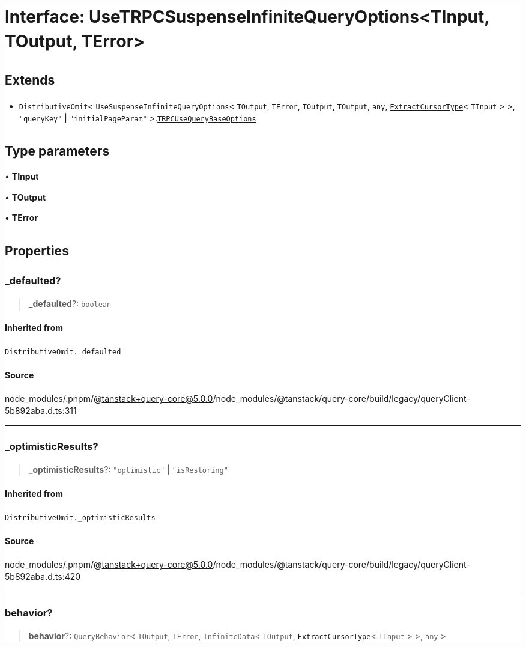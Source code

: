 # Interface: UseTRPCSuspenseInfiniteQueryOptions\<TInput, TOutput, TError\>

## Extends

- `DistributiveOmit`\< `UseSuspenseInfiniteQueryOptions`\< `TOutput`, `TError`, `TOutput`, `TOutput`, `any`, [`ExtractCursorType`](../type-aliases/ExtractCursorType.md)\< `TInput` \> \>, `"queryKey"` \| `"initialPageParam"` \>.[`TRPCUseQueryBaseOptions`](TRPCUseQueryBaseOptions.md)

## Type parameters

• **TInput**

• **TOutput**

• **TError**

## Properties

### \_defaulted?

> **\_defaulted**?: `boolean`

#### Inherited from

`DistributiveOmit._defaulted`

#### Source

node\_modules/.pnpm/@tanstack+query-core@5.0.0/node\_modules/@tanstack/query-core/build/legacy/queryClient-5b892aba.d.ts:311

***

### \_optimisticResults?

> **\_optimisticResults**?: `"optimistic"` \| `"isRestoring"`

#### Inherited from

`DistributiveOmit._optimisticResults`

#### Source

node\_modules/.pnpm/@tanstack+query-core@5.0.0/node\_modules/@tanstack/query-core/build/legacy/queryClient-5b892aba.d.ts:420

***

### behavior?

> **behavior**?: `QueryBehavior`\< `TOutput`, `TError`, `InfiniteData`\< `TOutput`, [`ExtractCursorType`](../type-aliases/ExtractCursorType.md)\< `TInput` \> \>, `any` \>
